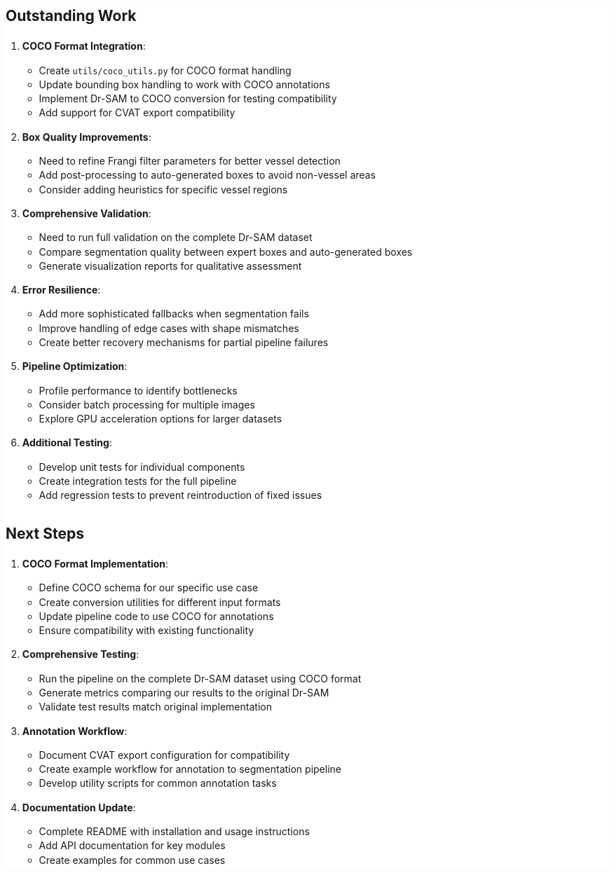 ## Outstanding Work

1. **COCO Format Integration**:
   - Create `utils/coco_utils.py` for COCO format handling
   - Update bounding box handling to work with COCO annotations
   - Implement Dr-SAM to COCO conversion for testing compatibility
   - Add support for CVAT export compatibility

2. **Box Quality Improvements**:
   - Need to refine Frangi filter parameters for better vessel detection
   - Add post-processing to auto-generated boxes to avoid non-vessel areas
   - Consider adding heuristics for specific vessel regions

3. **Comprehensive Validation**:
   - Need to run full validation on the complete Dr-SAM dataset
   - Compare segmentation quality between expert boxes and auto-generated boxes
   - Generate visualization reports for qualitative assessment

4. **Error Resilience**:
   - Add more sophisticated fallbacks when segmentation fails
   - Improve handling of edge cases with shape mismatches
   - Create better recovery mechanisms for partial pipeline failures

5. **Pipeline Optimization**:
   - Profile performance to identify bottlenecks
   - Consider batch processing for multiple images
   - Explore GPU acceleration options for larger datasets

6. **Additional Testing**:
   - Develop unit tests for individual components
   - Create integration tests for the full pipeline
   - Add regression tests to prevent reintroduction of fixed issues

## Next Steps

1. **COCO Format Implementation**:
   - Define COCO schema for our specific use case
   - Create conversion utilities for different input formats
   - Update pipeline code to use COCO for annotations
   - Ensure compatibility with existing functionality

2. **Comprehensive Testing**:
   - Run the pipeline on the complete Dr-SAM dataset using COCO format
   - Generate metrics comparing our results to the original Dr-SAM
   - Validate test results match original implementation

3. **Annotation Workflow**:
   - Document CVAT export configuration for compatibility
   - Create example workflow for annotation to segmentation pipeline
   - Develop utility scripts for common annotation tasks

4. **Documentation Update**:
   - Complete README with installation and usage instructions
   - Add API documentation for key modules
   - Create examples for common use cases
